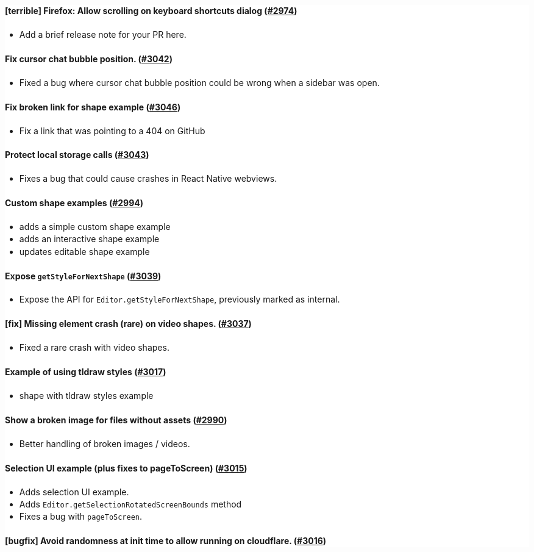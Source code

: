 #### [terrible] Firefox: Allow scrolling on keyboard shortcuts dialog ([#2974](https://github.com/tldraw/tldraw/pull/2974))

- Add a brief release note for your PR here.

#### Fix cursor chat bubble position. ([#3042](https://github.com/tldraw/tldraw/pull/3042))

- Fixed a bug where cursor chat bubble position could be wrong when a sidebar was open.

#### Fix broken link for shape example ([#3046](https://github.com/tldraw/tldraw/pull/3046))

- Fix a link that was pointing to a 404 on GitHub

#### Protect local storage calls ([#3043](https://github.com/tldraw/tldraw/pull/3043))

- Fixes a bug that could cause crashes in React Native webviews.

#### Custom shape examples ([#2994](https://github.com/tldraw/tldraw/pull/2994))

- adds a simple custom shape example
- adds an interactive shape example
- updates editable shape example

#### Expose `getStyleForNextShape` ([#3039](https://github.com/tldraw/tldraw/pull/3039))

- Expose the API for `Editor.getStyleForNextShape`, previously marked as internal.

#### [fix] Missing element crash (rare) on video shapes. ([#3037](https://github.com/tldraw/tldraw/pull/3037))

- Fixed a rare crash with video shapes.

#### Example of using tldraw styles ([#3017](https://github.com/tldraw/tldraw/pull/3017))

- shape with tldraw styles example

#### Show a broken image for files without assets ([#2990](https://github.com/tldraw/tldraw/pull/2990))

- Better handling of broken images / videos.

#### Selection UI example (plus fixes to pageToScreen) ([#3015](https://github.com/tldraw/tldraw/pull/3015))

- Adds selection UI example.
- Adds `Editor.getSelectionRotatedScreenBounds` method
- Fixes a bug with `pageToScreen`.

#### [bugfix] Avoid randomness at init time to allow running on cloudflare. ([#3016](https://github.com/tldraw/tldraw/pull/3016))
